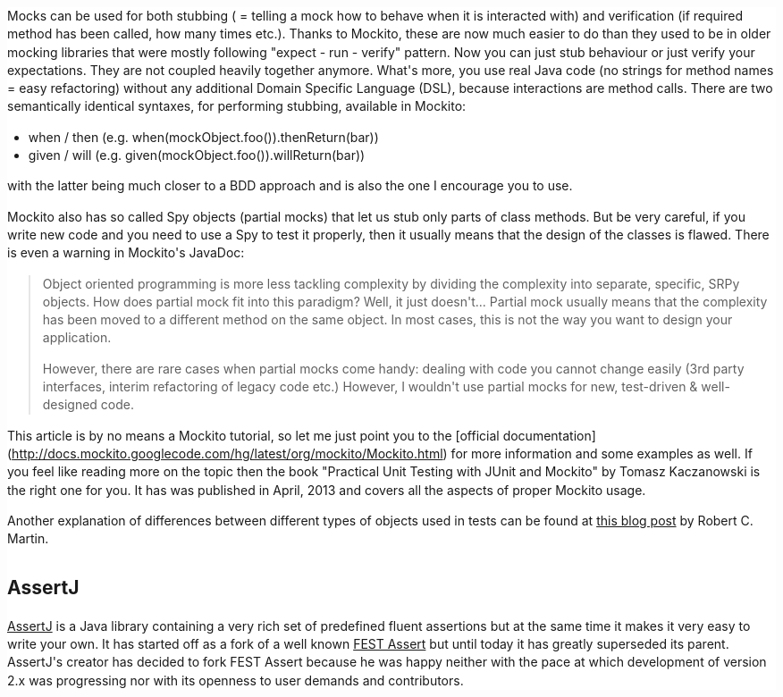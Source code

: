 Mocks can be used for both stubbing ( = telling a mock how to behave when it is interacted with) and verification (if required method has
been called, how many times etc.). Thanks to Mockito, these are now much easier to do than they used to be in older mocking libraries that
were mostly following "expect - run - verify" pattern. Now you can just stub behaviour or just verify your expectations. They are not
coupled heavily together anymore. What's more, you use real Java code (no strings for method names = easy refactoring) without any
additional Domain Specific Language (DSL), because interactions are method calls. There are two semantically identical syntaxes,
for performing stubbing, available in Mockito:

* when / then (e.g. when(mockObject.foo()).thenReturn(bar))
* given / will (e.g. given(mockObject.foo()).willReturn(bar))

with the latter being much closer to a BDD approach and is also the one I encourage you to use.

Mockito also has so called Spy objects (partial mocks) that let us stub only parts of class methods. But be very careful, if you write
new code and you need to use a Spy to test it properly, then it usually means that the design of the classes is flawed.
There is even a warning in Mockito's JavaDoc:

> Object oriented programming is more less tackling complexity by dividing the complexity into separate, specific, SRPy objects. How does
> partial mock fit into this paradigm? Well, it just doesn't...  Partial mock usually means that the complexity has been moved to a different
> method on the same object. In most cases, this is not the way you want to design your application.
>
> However, there are rare cases when partial mocks come handy: dealing with code you cannot change easily (3rd party interfaces, interim
> refactoring of legacy code etc.)
> However, I wouldn't use partial mocks for new, test-driven & well-designed code.

This article is by no means a Mockito tutorial, so let me just point you to the [official documentation]
(http://docs.mockito.googlecode.com/hg/latest/org/mockito/Mockito.html) for more information and some examples as well. If you feel like
reading more on the topic then the book "Practical Unit Testing with JUnit and Mockito" by Tomasz Kaczanowski is the right one for you. It has
was published in April, 2013 and covers all the aspects of proper Mockito usage.

Another explanation of differences between different types of objects used in tests can be found at [this blog post](http://blog.8thlight.com/uncle-bob/2014/05/14/TheLittleMocker.html) by Robert C. Martin.


## AssertJ
[AssertJ](http://joel-costigliola.github.io/assertj/) is a Java library containing a very rich set of predefined fluent assertions but at the same time it makes it very easy to write
your own. It has started off as a fork of a well known [FEST Assert](https://code.google.com/p/fest/) but until today it has greatly superseded
its parent. AssertJ's creator has decided to fork FEST Assert because he was happy neither with the pace at which development of version
2.x was progressing nor with its openness to user demands and contributors.
